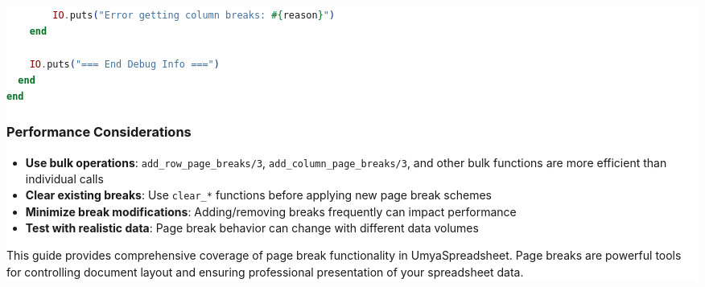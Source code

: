 ```elixir
        IO.puts("Error getting column breaks: #{reason}")
    end

    IO.puts("=== End Debug Info ===")
  end
end
```

### Performance Considerations

- **Use bulk operations**: `add_row_page_breaks/3`, `add_column_page_breaks/3`, and other bulk functions are more efficient than individual calls
- **Clear existing breaks**: Use `clear_*` functions before applying new page break schemes
- **Minimize break modifications**: Adding/removing breaks frequently can impact performance
- **Test with realistic data**: Page break behavior can change with different data volumes

This guide provides comprehensive coverage of page break functionality in UmyaSpreadsheet. Page breaks are powerful tools for controlling document layout and ensuring professional presentation of your spreadsheet data.
